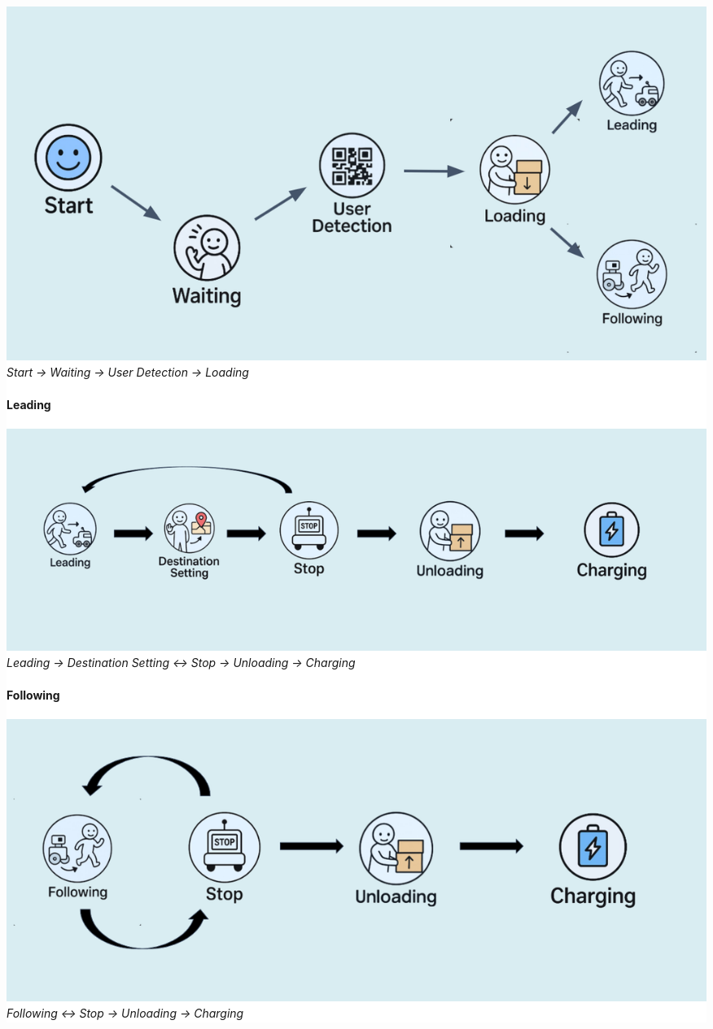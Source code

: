![State Diagram – Common Flow](images/state_diagram_common.png)  
*Start → Waiting → User Detection → Loading*
#### Leading
![State Diagram – Leading](images/state_diagram_leading.png)  
*Leading → Destination Setting ↔ Stop → Unloading → Charging*
#### Following
![State Diagram – Following](images/state_diagram_following.png)  
*Following ↔ Stop → Unloading → Charging*
